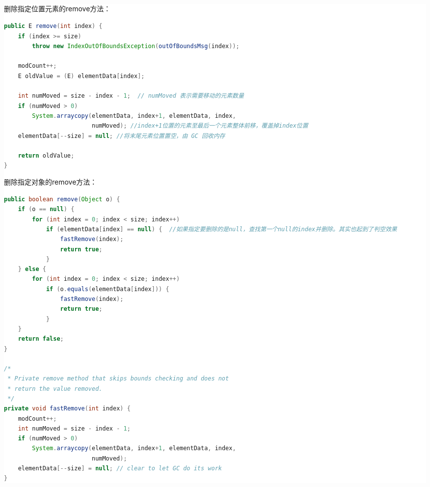 删除指定位置元素的remove方法：

```java
public E remove(int index) {
    if (index >= size)
        throw new IndexOutOfBoundsException(outOfBoundsMsg(index));

    modCount++;
    E oldValue = (E) elementData[index];

    int numMoved = size - index - 1;  // numMoved 表示需要移动的元素数量
    if (numMoved > 0)
        System.arraycopy(elementData, index+1, elementData, index,
                         numMoved); //index+1位置的元素至最后一个元素整体前移，覆盖掉index位置
    elementData[--size] = null; //将末尾元素位置置空，由 GC 回收内存

    return oldValue;
}
```



删除指定对象的remove方法：

```java
public boolean remove(Object o) {
    if (o == null) {
        for (int index = 0; index < size; index++)
            if (elementData[index] == null) {  //如果指定要删除的是null，查找第一个null的index并删除。其实也起到了判空效果
                fastRemove(index);
                return true;
            }
    } else {
        for (int index = 0; index < size; index++)
            if (o.equals(elementData[index])) {
                fastRemove(index);
                return true;
            }
    }
    return false;
}

/*
 * Private remove method that skips bounds checking and does not
 * return the value removed.
 */
private void fastRemove(int index) {
    modCount++;
    int numMoved = size - index - 1;
    if (numMoved > 0)
        System.arraycopy(elementData, index+1, elementData, index,
                         numMoved);
    elementData[--size] = null; // clear to let GC do its work
}
```
